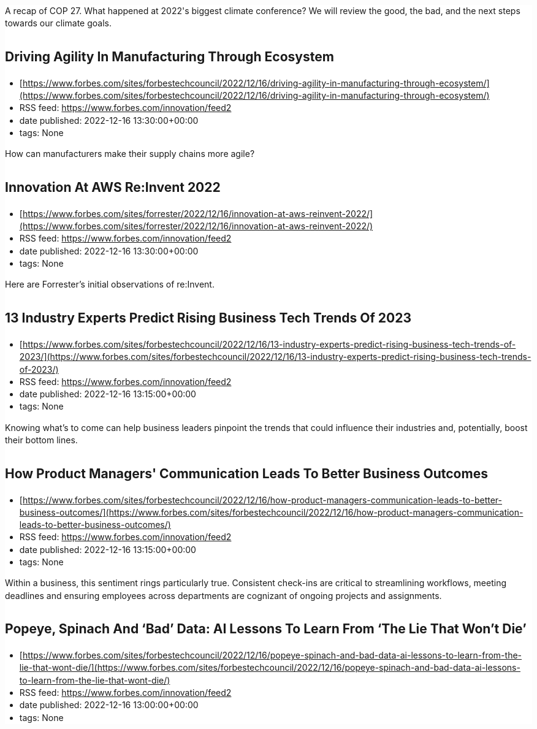 A recap of COP 27. What happened at 2022's biggest climate conference? We will review the good, the bad, and the next steps towards our climate goals.

## Driving Agility In Manufacturing Through Ecosystem
 - [https://www.forbes.com/sites/forbestechcouncil/2022/12/16/driving-agility-in-manufacturing-through-ecosystem/](https://www.forbes.com/sites/forbestechcouncil/2022/12/16/driving-agility-in-manufacturing-through-ecosystem/)
 - RSS feed: https://www.forbes.com/innovation/feed2
 - date published: 2022-12-16 13:30:00+00:00
 - tags: None

How can manufacturers make their supply chains more agile?

## Innovation At AWS Re:Invent 2022
 - [https://www.forbes.com/sites/forrester/2022/12/16/innovation-at-aws-reinvent-2022/](https://www.forbes.com/sites/forrester/2022/12/16/innovation-at-aws-reinvent-2022/)
 - RSS feed: https://www.forbes.com/innovation/feed2
 - date published: 2022-12-16 13:30:00+00:00
 - tags: None

Here are Forrester’s initial observations of re:Invent.

## 13 Industry Experts Predict Rising Business Tech Trends Of 2023
 - [https://www.forbes.com/sites/forbestechcouncil/2022/12/16/13-industry-experts-predict-rising-business-tech-trends-of-2023/](https://www.forbes.com/sites/forbestechcouncil/2022/12/16/13-industry-experts-predict-rising-business-tech-trends-of-2023/)
 - RSS feed: https://www.forbes.com/innovation/feed2
 - date published: 2022-12-16 13:15:00+00:00
 - tags: None

Knowing what’s to come can help business leaders pinpoint the trends that could influence their industries and, potentially, boost their bottom lines.

## How Product Managers' Communication Leads To Better Business Outcomes
 - [https://www.forbes.com/sites/forbestechcouncil/2022/12/16/how-product-managers-communication-leads-to-better-business-outcomes/](https://www.forbes.com/sites/forbestechcouncil/2022/12/16/how-product-managers-communication-leads-to-better-business-outcomes/)
 - RSS feed: https://www.forbes.com/innovation/feed2
 - date published: 2022-12-16 13:15:00+00:00
 - tags: None

Within a business, this sentiment rings particularly true. Consistent check-ins are critical to streamlining workflows, meeting deadlines and ensuring employees across departments are cognizant of ongoing projects and assignments.

## Popeye, Spinach And ‘Bad’ Data: AI Lessons To Learn From ‘The Lie That Won’t Die’
 - [https://www.forbes.com/sites/forbestechcouncil/2022/12/16/popeye-spinach-and-bad-data-ai-lessons-to-learn-from-the-lie-that-wont-die/](https://www.forbes.com/sites/forbestechcouncil/2022/12/16/popeye-spinach-and-bad-data-ai-lessons-to-learn-from-the-lie-that-wont-die/)
 - RSS feed: https://www.forbes.com/innovation/feed2
 - date published: 2022-12-16 13:00:00+00:00
 - tags: None
